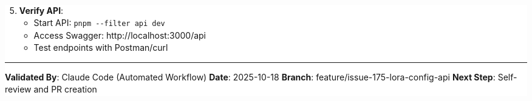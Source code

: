 5. **Verify API**:
   - Start API: `pnpm --filter api dev`
   - Access Swagger: http://localhost:3000/api
   - Test endpoints with Postman/curl

---

**Validated By**: Claude Code (Automated Workflow)
**Date**: 2025-10-18
**Branch**: feature/issue-175-lora-config-api
**Next Step**: Self-review and PR creation
